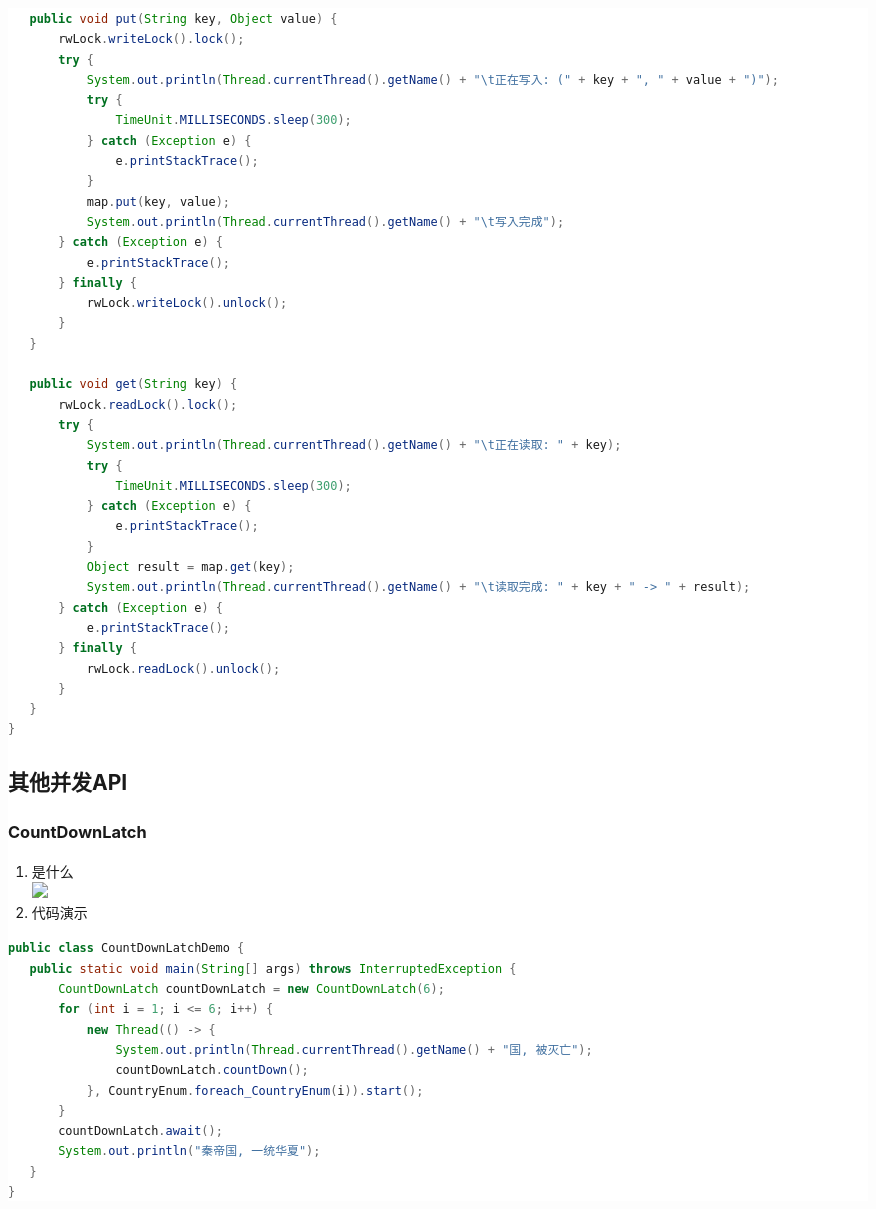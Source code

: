  ```java
    public void put(String key, Object value) {
        rwLock.writeLock().lock();
        try {
            System.out.println(Thread.currentThread().getName() + "\t正在写入: (" + key + ", " + value + ")");
            try {
                TimeUnit.MILLISECONDS.sleep(300);
            } catch (Exception e) {
                e.printStackTrace();
            }
            map.put(key, value);
            System.out.println(Thread.currentThread().getName() + "\t写入完成");
        } catch (Exception e) {
            e.printStackTrace();
        } finally {
            rwLock.writeLock().unlock();
        }
    }

    public void get(String key) {
        rwLock.readLock().lock();
        try {
            System.out.println(Thread.currentThread().getName() + "\t正在读取: " + key);
            try {
                TimeUnit.MILLISECONDS.sleep(300);
            } catch (Exception e) {
                e.printStackTrace();
            }
            Object result = map.get(key);
            System.out.println(Thread.currentThread().getName() + "\t读取完成: " + key + " -> " + result);
        } catch (Exception e) {
            e.printStackTrace();
        } finally {
            rwLock.readLock().unlock();
        }
    }
}
 ```

## 其他并发API ##
### CountDownLatch ###
1. 是什么  
![](https://i.imgur.com/HEp8hvA.png)
2. 代码演示


 ```java
public class CountDownLatchDemo {
    public static void main(String[] args) throws InterruptedException {
        CountDownLatch countDownLatch = new CountDownLatch(6);
        for (int i = 1; i <= 6; i++) {
            new Thread(() -> {
                System.out.println(Thread.currentThread().getName() + "国, 被灭亡");
                countDownLatch.countDown();
            }, CountryEnum.foreach_CountryEnum(i)).start();
        }
        countDownLatch.await();
        System.out.println("秦帝国, 一统华夏");
    }
}

 ```